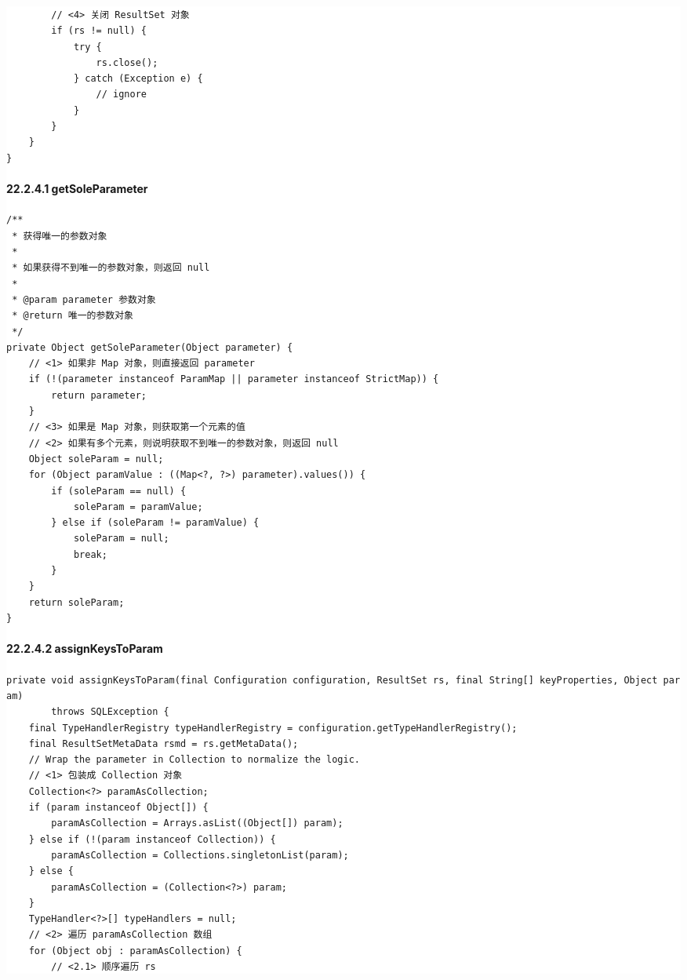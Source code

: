 ````
        // <4> 关闭 ResultSet 对象
        if (rs != null) {
            try {
                rs.close();
            } catch (Exception e) {
                // ignore
            }
        }
    }
}
````

#### 22.2.4.1 getSoleParameter ####

````
/**
 * 获得唯一的参数对象
 *
 * 如果获得不到唯一的参数对象，则返回 null
 *
 * @param parameter 参数对象
 * @return 唯一的参数对象
 */
private Object getSoleParameter(Object parameter) {
    // <1> 如果非 Map 对象，则直接返回 parameter
    if (!(parameter instanceof ParamMap || parameter instanceof StrictMap)) {
        return parameter;
    }
    // <3> 如果是 Map 对象，则获取第一个元素的值
    // <2> 如果有多个元素，则说明获取不到唯一的参数对象，则返回 null
    Object soleParam = null;
    for (Object paramValue : ((Map<?, ?>) parameter).values()) {
        if (soleParam == null) {
            soleParam = paramValue;
        } else if (soleParam != paramValue) {
            soleParam = null;
            break;
        }
    }
    return soleParam;
}
````

#### 22.2.4.2 assignKeysToParam ####
````
private void assignKeysToParam(final Configuration configuration, ResultSet rs, final String[] keyProperties, Object param)
        throws SQLException {
    final TypeHandlerRegistry typeHandlerRegistry = configuration.getTypeHandlerRegistry();
    final ResultSetMetaData rsmd = rs.getMetaData();
    // Wrap the parameter in Collection to normalize the logic.
    // <1> 包装成 Collection 对象
    Collection<?> paramAsCollection;
    if (param instanceof Object[]) {
        paramAsCollection = Arrays.asList((Object[]) param);
    } else if (!(param instanceof Collection)) {
        paramAsCollection = Collections.singletonList(param);
    } else {
        paramAsCollection = (Collection<?>) param;
    }
    TypeHandler<?>[] typeHandlers = null;
    // <2> 遍历 paramAsCollection 数组
    for (Object obj : paramAsCollection) {
        // <2.1> 顺序遍历 rs
````